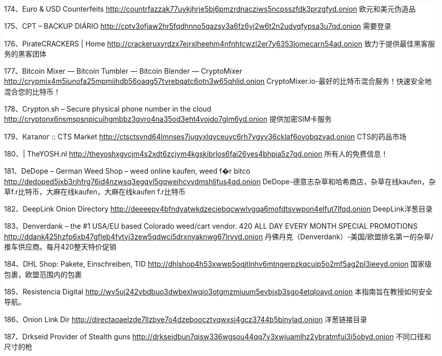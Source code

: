 174、Euro & USD Counterfeits
http://countrfazzak77uykjhrje5bj6pmzrdnacziws5ncpsszfdk3przgfyd.onion
欧元和美元伪造品

175、CPT – BACKUP DIÁRIO
http://cptv3ofjaw2hr5fqdhnno5qazsy3a6fz6yj2w6t2n2udvqfypsa3u7qd.onion
需要登录

176、PirateCRACKERS | Home
http://crackeruxyrdzx7ejrxlheehm4nfnhtcwzl2er7y6353lomecarn54ad.onion
致力于提供最佳黑客服务的黑客团体

177、Bitcoin Mixer — Bitcoin Tumbler — Bitcoin Blender — CryptoMixer
http://crypmix4m5iunofa25mpmiihdb56oaqg57tvrebqatc6otn3w65qhlid.onion
CryptoMixer.io-最好的比特币混合服务！快速安全地混合您的比特币！

178、Crypton.sh – Secure physical phone number in the cloud
http://cryptonx6nsmspsnpicuihgmbbz3qvro4na35od3eht4vojdo7glm6yd.onion
提供加密SIM卡服务

179、Каталог :: CTS Market
http://ctsctsvnd64lmnses7jugyxlqvceuvc6rh7vgyv36cklaf6oyobqzvad.onion
CTS的药品市场

180、| TheYOSH.nl
http://theyoshxgvcjm4s2xdt6zcjym4kgskibrlos6fai26yes4bhpia5z7qd.onion
所有人的免费信息！

181、DeDope – German Weed Shop – weed online kaufen, weed f�r bitco
http://dedoped5jxb3rjhfrg76id4nzwsq3egqvl5gqweihcvvdmshljfus4qd.onion
DeDope-德意志杂草和哈希商店，杂草在线kaufen，杂草f.r比特币，大麻在线kaufen，大麻在线kaufen f.r比特币

182、DeepLink Onion Directory
http://deeeepv4bfndyatwkdzeciebqcwwlvgqa6mofdtsvwpon4elfut7lfqd.onion
DeepLink洋葱目录

183、Denverdank – the #1 USA/EU based Colorado weed/cart vendor. 420 ALL DAY EVERY MONTH SPECIAL PROMOTIONS
http://ddank425hzfp6xb47gfleb4fvtyi3zew5qdwcj5drxnyaknwg67lrvyd.onion
丹佛丹克（Denverdank）-美国/欧盟排名第一的杂草/推车供应商。每月420整天特价促销

184、DHL Shop: Pakete, Einschreiben, TID
http://dhlshop4h53xwwp5oqjtlnhv6mtngerpzkqcuip5o2mf5ag2pl3ieeyd.onion
国家级包裹，欧盟范围内的包裹

185、Resistencia Digital
http://wv5uj242vbdbuo3dwbexlwqio3otgmzmiuum5evbjxb3sgo4etqloayd.onion
本指南旨在教授如何安全导航。

186、Onion Link Dir
http://directaoaelzde7llzbve7o4dzeboocztvqwxsj4gcz3744b5binylad.onion
洋葱链接目录

187、Drkseid Provider of Stealth guns
http://drkseidbun7qisw336wgsou44qq7y3xwjuamlhz2ybratmfui3i5obyd.onion
不同口径和尺寸的枪
